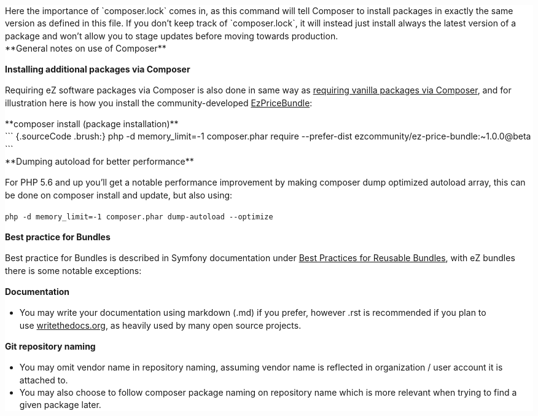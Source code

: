 <div class="confluence-information-macro-body">
Here the importance of `composer.lock` comes in, as this command will
tell Composer to install packages in exactly the same version as defined
in this file. If you don’t keep track of `composer.lock`, it will
instead just install always the latest version of a package and won’t
allow you to stage updates before moving towards production.

</div>
</div>
**General notes on use of Composer**

**Installing additional packages via Composer**

Requiring eZ software packages via Composer is also done in same way
as [requiring vanilla packages via
Composer](https://getcomposer.org/doc/03-cli.md#require), and for
illustration here is how you install the community-developed
[EzPriceBundle](https://github.com/ezcommunity/EzPriceBundle):

<div class="code panel pdl" style="border-width: 1px;">
<div class="codeHeader panelHeader pdl"
style="border-bottom-width: 1px;">
**composer install (package installation)**

</div>
<div class="codeContent panelContent pdl">
``` {.sourceCode .brush:}
php -d memory_limit=-1 composer.phar require --prefer-dist ezcommunity/ez-price-bundle:~1.0.0@beta
```

</div>
</div>
**Dumping autoload for better performance**

For PHP 5.6 and up you’ll get a notable performance improvement by
making composer dump optimized autoload array, this can be done on
composer install and update, but also using:

`php -d memory_limit=-1 composer.phar dump-autoload --optimize`

**Best practice for Bundles**

Best practice for Bundles is described in Symfony documentation
under [Best Practices for Reusable
Bundles](http://symfony.com/doc/current/cookbook/bundles/best_practices.html),
with eZ bundles there is some notable exceptions:

**Documentation**

-   You may write your documentation using markdown (.md) if you prefer,
    however .rst is recommended if you plan to
    use [writethedocs.org](http://writethedocs.org), as heavily used by
    many open source projects.

**Git repository naming**

-   You may omit vendor name in repository naming, assuming vendor name
    is reflected in organization / user account it is attached to.
-   You may also choose to follow composer package naming on repository
    name which is more relevant when trying to find a given
    package later.
